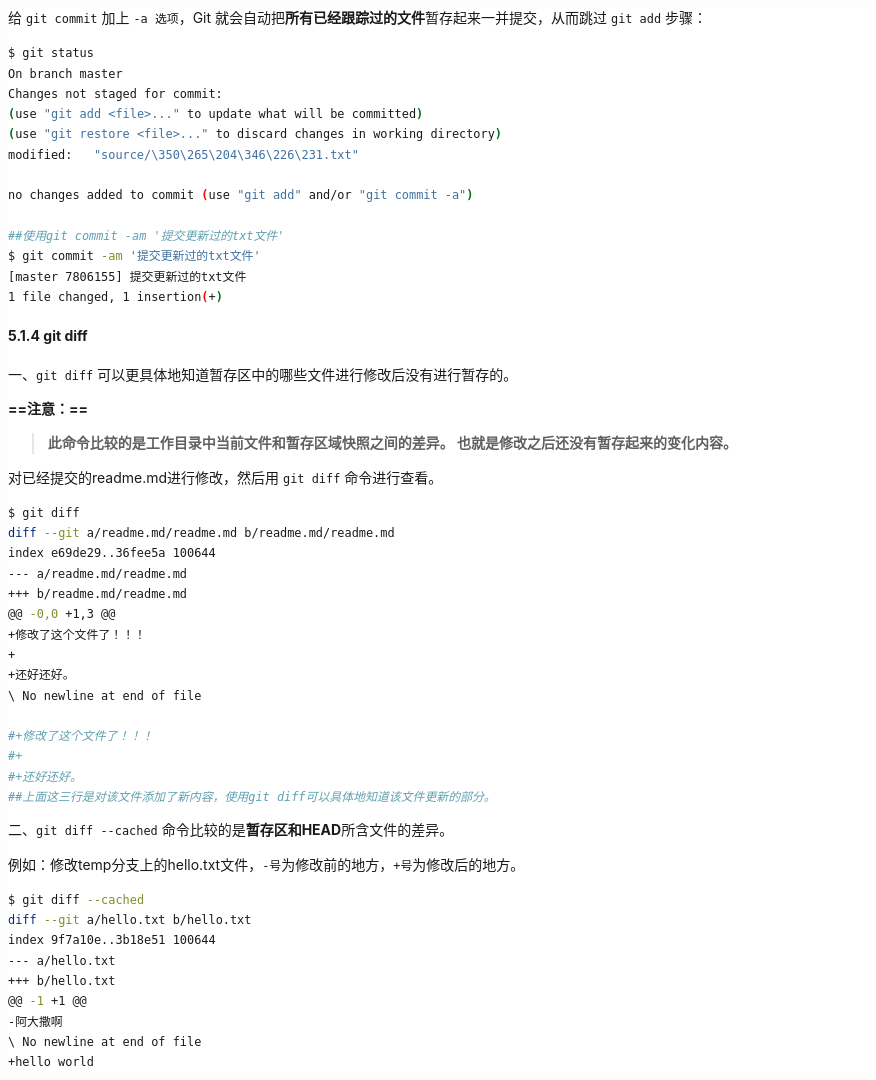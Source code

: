 给 `git commit` 加上 `-a 选项`，Git 就会自动把**所有已经跟踪过的文件**暂存起来一并提交，从而跳过 `git add` 步骤：

```bash
$ git status
On branch master
Changes not staged for commit:
(use "git add <file>..." to update what will be committed)
(use "git restore <file>..." to discard changes in working directory)
modified:   "source/\350\265\204\346\226\231.txt"

no changes added to commit (use "git add" and/or "git commit -a")

##使用git commit -am '提交更新过的txt文件'
$ git commit -am '提交更新过的txt文件'
[master 7806155] 提交更新过的txt文件
1 file changed, 1 insertion(+)

```

#### 5.1.4 git diff

一、`git diff` 可以更具体地知道暂存区中的哪些文件进行修改后没有进行暂存的。

**==注意：==**

>**此命令比较的是工作目录中当前文件和暂存区域快照之间的差异。 也就是修改之后还没有暂存起来的变化内容。**

对已经提交的readme.md进行修改，然后用 `git diff` 命令进行查看。 

```bash
$ git diff
diff --git a/readme.md/readme.md b/readme.md/readme.md
index e69de29..36fee5a 100644
--- a/readme.md/readme.md
+++ b/readme.md/readme.md
@@ -0,0 +1,3 @@
+修改了这个文件了！！！
+
+还好还好。
\ No newline at end of file

#+修改了这个文件了！！！
#+
#+还好还好。
##上面这三行是对该文件添加了新内容，使用git diff可以具体地知道该文件更新的部分。
```

二、`git diff --cached` 命令比较的是**暂存区和HEAD**所含文件的差异。

例如：修改temp分支上的hello.txt文件，`-号`为修改前的地方，`+号`为修改后的地方。

```bash
$ git diff --cached
diff --git a/hello.txt b/hello.txt
index 9f7a10e..3b18e51 100644
--- a/hello.txt
+++ b/hello.txt
@@ -1 +1 @@
-阿大撒啊
\ No newline at end of file
+hello world
```
